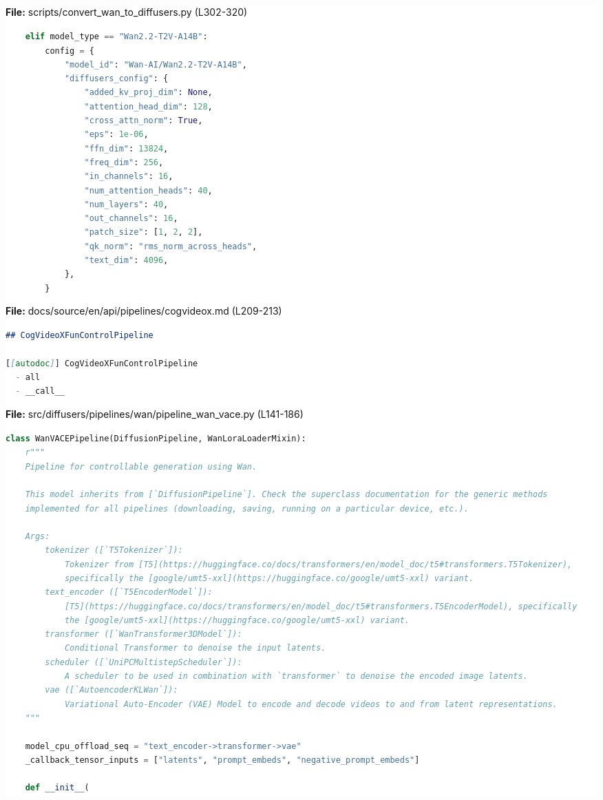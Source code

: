 **File:** scripts/convert_wan_to_diffusers.py (L302-320)
```python
    elif model_type == "Wan2.2-T2V-A14B":
        config = {
            "model_id": "Wan-AI/Wan2.2-T2V-A14B",
            "diffusers_config": {
                "added_kv_proj_dim": None,
                "attention_head_dim": 128,
                "cross_attn_norm": True,
                "eps": 1e-06,
                "ffn_dim": 13824,
                "freq_dim": 256,
                "in_channels": 16,
                "num_attention_heads": 40,
                "num_layers": 40,
                "out_channels": 16,
                "patch_size": [1, 2, 2],
                "qk_norm": "rms_norm_across_heads",
                "text_dim": 4096,
            },
        }
```

**File:** docs/source/en/api/pipelines/cogvideox.md (L209-213)
```markdown
## CogVideoXFunControlPipeline

[[autodoc]] CogVideoXFunControlPipeline
  - all
  - __call__
```

**File:** src/diffusers/pipelines/wan/pipeline_wan_vace.py (L141-186)
```python
class WanVACEPipeline(DiffusionPipeline, WanLoraLoaderMixin):
    r"""
    Pipeline for controllable generation using Wan.

    This model inherits from [`DiffusionPipeline`]. Check the superclass documentation for the generic methods
    implemented for all pipelines (downloading, saving, running on a particular device, etc.).

    Args:
        tokenizer ([`T5Tokenizer`]):
            Tokenizer from [T5](https://huggingface.co/docs/transformers/en/model_doc/t5#transformers.T5Tokenizer),
            specifically the [google/umt5-xxl](https://huggingface.co/google/umt5-xxl) variant.
        text_encoder ([`T5EncoderModel`]):
            [T5](https://huggingface.co/docs/transformers/en/model_doc/t5#transformers.T5EncoderModel), specifically
            the [google/umt5-xxl](https://huggingface.co/google/umt5-xxl) variant.
        transformer ([`WanTransformer3DModel`]):
            Conditional Transformer to denoise the input latents.
        scheduler ([`UniPCMultistepScheduler`]):
            A scheduler to be used in combination with `transformer` to denoise the encoded image latents.
        vae ([`AutoencoderKLWan`]):
            Variational Auto-Encoder (VAE) Model to encode and decode videos to and from latent representations.
    """

    model_cpu_offload_seq = "text_encoder->transformer->vae"
    _callback_tensor_inputs = ["latents", "prompt_embeds", "negative_prompt_embeds"]

    def __init__(
```